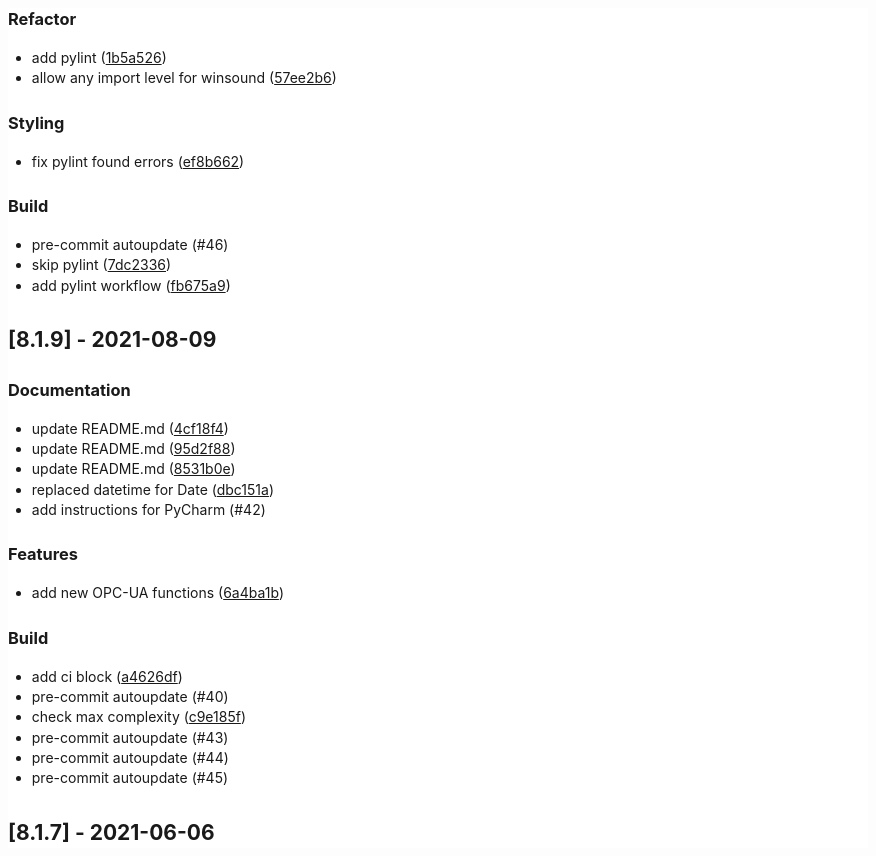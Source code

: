 ### Refactor

- add pylint ([1b5a526](https://github.com/ignition-api/8.1/commit/1b5a52651ce78166b5a7bdc70916686d76c76652))
- allow any import level for winsound ([57ee2b6](https://github.com/ignition-api/8.1/commit/57ee2b699d440012cb9b652c98f9ff0173f57098))

### Styling

- fix pylint found errors ([ef8b662](https://github.com/ignition-api/8.1/commit/ef8b662f6d4efce7b0d56ac4e10f4216a40ca3d9))

### Build

- pre-commit autoupdate (#46)
- skip pylint ([7dc2336](https://github.com/ignition-api/8.1/commit/7dc23365a054b5a85efba496987674aeeefb7aca))
- add pylint workflow ([fb675a9](https://github.com/ignition-api/8.1/commit/fb675a9e18e7a6c5dd744c6d3e43aa6887e55442))

## [8.1.9] - 2021-08-09

### Documentation

- update README.md ([4cf18f4](https://github.com/ignition-api/8.1/commit/4cf18f4cf07e37cf23301c248333bad691cecf7d))
- update README.md ([95d2f88](https://github.com/ignition-api/8.1/commit/95d2f8820c9291ac0d5c364bbbb96cbd55de9d06))
- update README.md ([8531b0e](https://github.com/ignition-api/8.1/commit/8531b0e4c2860b0ff070a365e0ce28c0f8033215))
- replaced datetime for Date ([dbc151a](https://github.com/ignition-api/8.1/commit/dbc151a8178e956ec2c0535f6416bad57bb11867))
- add instructions for PyCharm (#42)

### Features

- add new OPC-UA functions ([6a4ba1b](https://github.com/ignition-api/8.1/commit/6a4ba1bb21eea36a9cded712f77ff34d08bffb29))

### Build

- add ci block ([a4626df](https://github.com/ignition-api/8.1/commit/a4626df596a6dd87dfba49a656056c717cf50569))
- pre-commit autoupdate (#40)
- check max complexity ([c9e185f](https://github.com/ignition-api/8.1/commit/c9e185f9f52c46c1931544f79ef0d21a811a71cf))
- pre-commit autoupdate (#43)
- pre-commit autoupdate (#44)
- pre-commit autoupdate (#45)

## [8.1.7] - 2021-06-06
